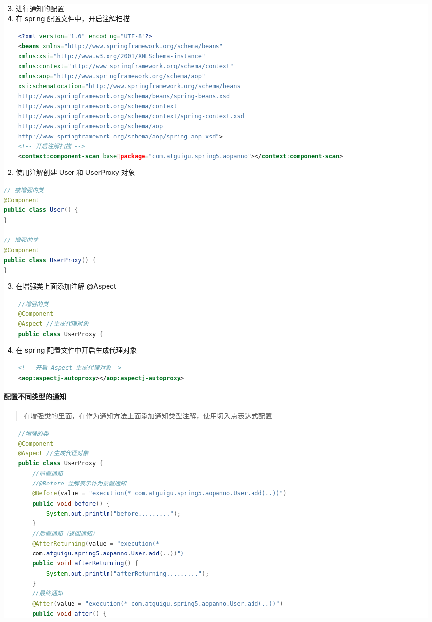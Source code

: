 3. 进行通知的配置
1. 在 spring 配置文件中，开启注解扫描
```xml
    <?xml version="1.0" encoding="UTF-8"?>
    <beans xmlns="http://www.springframework.org/schema/beans" 
    xmlns:xsi="http://www.w3.org/2001/XMLSchema-instance" 
    xmlns:context="http://www.springframework.org/schema/context" 
    xmlns:aop="http://www.springframework.org/schema/aop" 
    xsi:schemaLocation="http://www.springframework.org/schema/beans 
    http://www.springframework.org/schema/beans/spring-beans.xsd 
    http://www.springframework.org/schema/context 
    http://www.springframework.org/schema/context/spring-context.xsd 
    http://www.springframework.org/schema/aop 
    http://www.springframework.org/schema/aop/spring-aop.xsd">
    <!-- 开启注解扫描 -->
    <context:component-scan basepackage="com.atguigu.spring5.aopanno"></context:component-scan>
```

2. 使用注解创建 User 和 UserProxy 对象
```java
// 被增强的类
@Component
public class User() {
}

// 增强的类
@Component
public class UserProxy() {
}
```

3. 在增强类上面添加注解 @Aspect
```java
    //增强的类
    @Component
    @Aspect //生成代理对象
    public class UserProxy {
```

4. 在 spring 配置文件中开启生成代理对象
```xml
    <!-- 开启 Aspect 生成代理对象-->
    <aop:aspectj-autoproxy></aop:aspectj-autoproxy>
```

#### 配置不同类型的通知
> 在增强类的里面，在作为通知方法上面添加通知类型注解，使用切入点表达式配置 
```java
    //增强的类
    @Component
    @Aspect //生成代理对象
    public class UserProxy {
        //前置通知
        //@Before 注解表示作为前置通知
        @Before(value = "execution(* com.atguigu.spring5.aopanno.User.add(..))")
        public void before() {
            System.out.println("before.........");
        }
        //后置通知（返回通知）
        @AfterReturning(value = "execution(* 
        com.atguigu.spring5.aopanno.User.add(..))")
        public void afterReturning() {
            System.out.println("afterReturning.........");
        }
        //最终通知
        @After(value = "execution(* com.atguigu.spring5.aopanno.User.add(..))")
        public void after() {
```